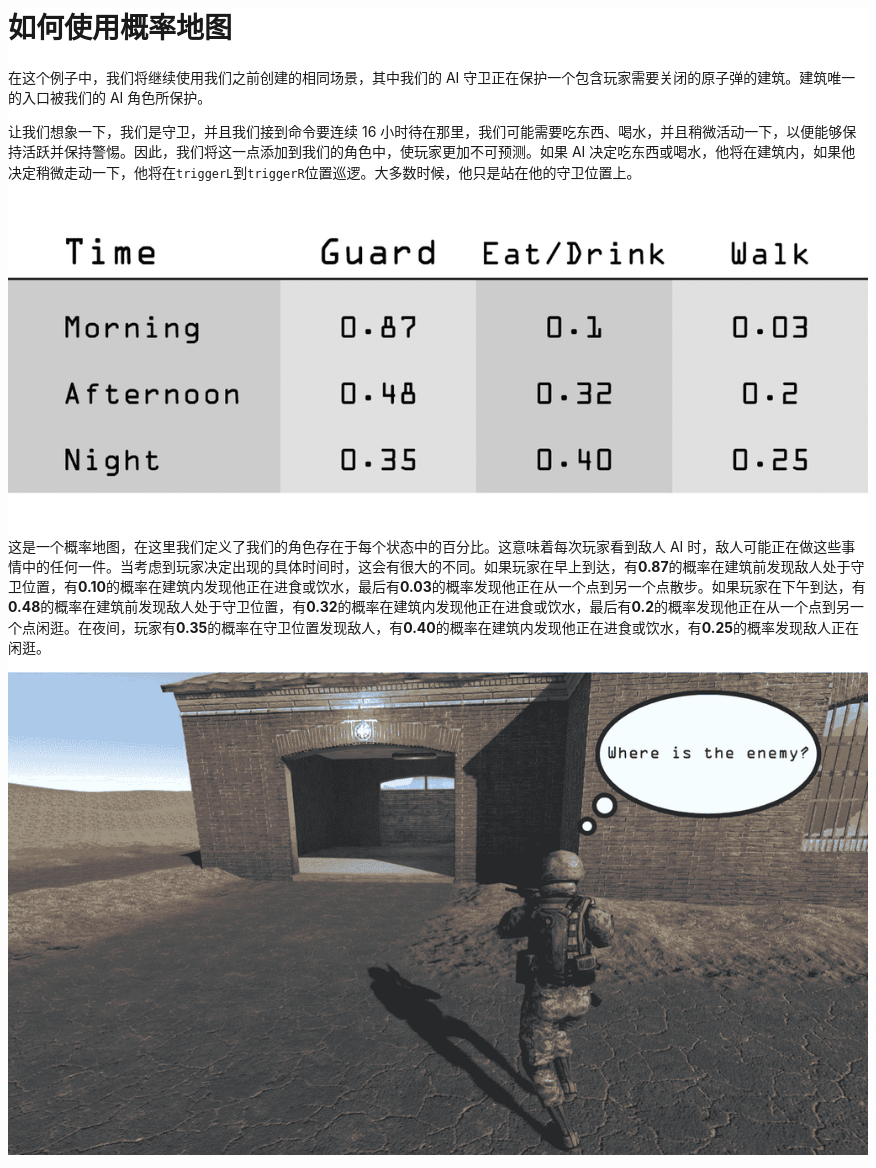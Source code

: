 # 如何使用概率地图

在这个例子中，我们将继续使用我们之前创建的相同场景，其中我们的 AI 守卫正在保护一个包含玩家需要关闭的原子弹的建筑。建筑唯一的入口被我们的 AI 角色所保护。

让我们想象一下，我们是守卫，并且我们接到命令要连续 16 小时待在那里，我们可能需要吃东西、喝水，并且稍微活动一下，以便能够保持活跃并保持警惕。因此，我们将这一点添加到我们的角色中，使玩家更加不可预测。如果 AI 决定吃东西或喝水，他将在建筑内，如果他决定稍微走动一下，他将在`triggerL`到`triggerR`位置巡逻。大多数时候，他只是站在他的守卫位置上。

![图片](img/152524bc-c191-41d3-878d-bcd6318ef28e.jpg)

这是一个概率地图，在这里我们定义了我们的角色存在于每个状态中的百分比。这意味着每次玩家看到敌人 AI 时，敌人可能正在做这些事情中的任何一件。当考虑到玩家决定出现的具体时间时，这会有很大的不同。如果玩家在早上到达，有**0.87**的概率在建筑前发现敌人处于守卫位置，有**0.10**的概率在建筑内发现他正在进食或饮水，最后有**0.03**的概率发现他正在从一个点到另一个点散步。如果玩家在下午到达，有**0.48**的概率在建筑前发现敌人处于守卫位置，有**0.32**的概率在建筑内发现他正在进食或饮水，最后有**0.2**的概率发现他正在从一个点到另一个点闲逛。在夜间，玩家有**0.35**的概率在守卫位置发现敌人，有**0.40**的概率在建筑内发现他正在进食或饮水，有**0.25**的概率发现敌人正在闲逛。

![图片](img/c25d3452-5650-45ae-9c47-5ce7ca04030c.jpg)
